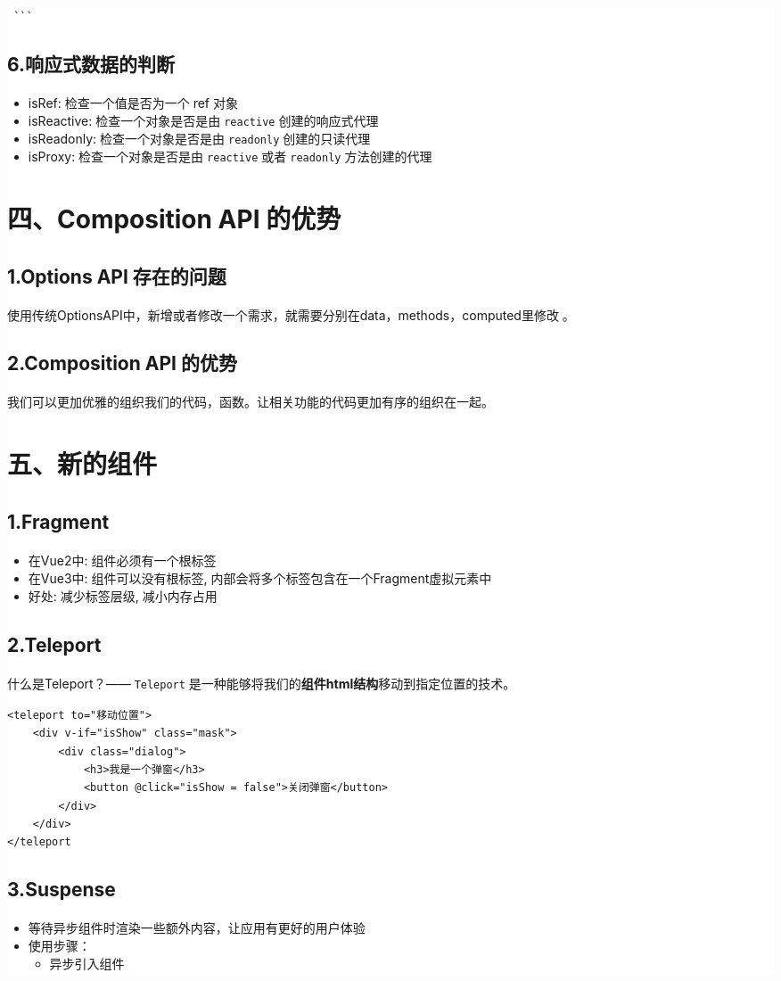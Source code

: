      ```

     

## 6.响应式数据的判断

- isRef: 检查一个值是否为一个 ref 对象
- isReactive: 检查一个对象是否是由 `reactive` 创建的响应式代理
- isReadonly: 检查一个对象是否是由 `readonly` 创建的只读代理
- isProxy: 检查一个对象是否是由 `reactive` 或者 `readonly` 方法创建的代理

# 四、Composition API 的优势

## 1.Options API 存在的问题

使用传统OptionsAPI中，新增或者修改一个需求，就需要分别在data，methods，computed里修改 。

## 2.Composition API 的优势

我们可以更加优雅的组织我们的代码，函数。让相关功能的代码更加有序的组织在一起。

# 五、新的组件

## 1.Fragment

- 在Vue2中: 组件必须有一个根标签
- 在Vue3中: 组件可以没有根标签, 内部会将多个标签包含在一个Fragment虚拟元素中
- 好处: 减少标签层级, 减小内存占用

## 2.Teleport

什么是Teleport？—— `Teleport` 是一种能够将我们的**组件html结构**移动到指定位置的技术。

```vue
<teleport to="移动位置">
	<div v-if="isShow" class="mask">
		<div class="dialog">
			<h3>我是一个弹窗</h3>
			<button @click="isShow = false">关闭弹窗</button>
		</div>
	</div>
</teleport
```

## 3.Suspense

- 等待异步组件时渲染一些额外内容，让应用有更好的用户体验
- 使用步骤：
  - 异步引入组件
